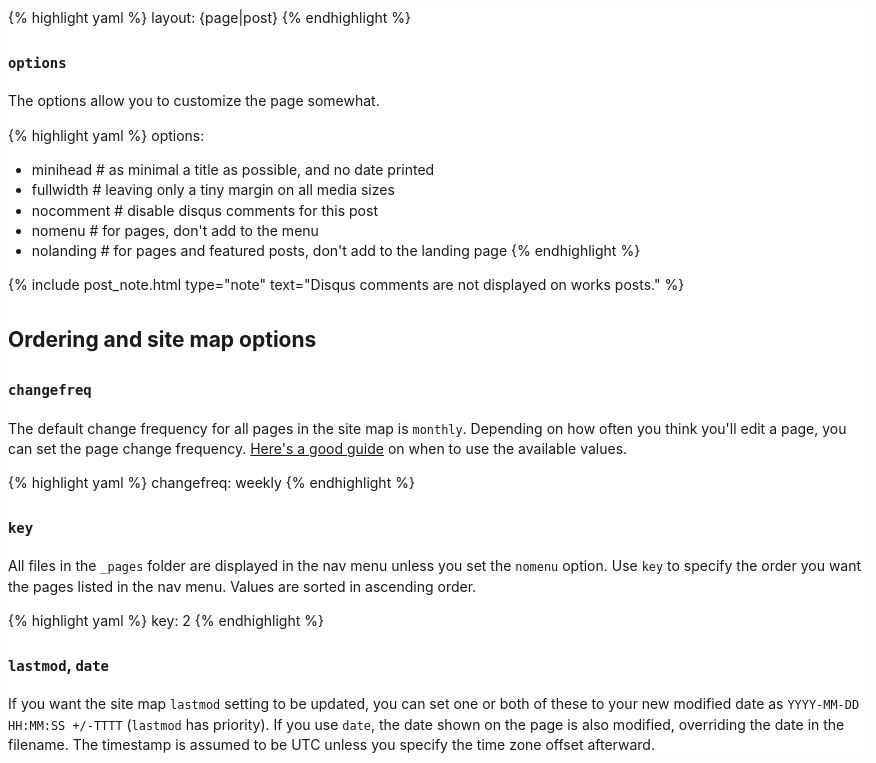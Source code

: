 {% highlight yaml %}
layout: {page|post}
{% endhighlight %}

### `options`

The options allow you to customize the page somewhat.

{% highlight yaml %}
options:
  - minihead      # as minimal a title as possible, and no date printed
  - fullwidth     # leaving only a tiny margin on all media sizes
  - nocomment     # disable disqus comments for this post
  - nomenu        # for pages, don't add to the menu
  - nolanding     # for pages and featured posts, don't add to the landing page
{% endhighlight %}

{% include post_note.html type="note" text="Disqus comments are not displayed on works posts." %}

## Ordering and site map options

### `changefreq`

The default change frequency for all pages in the site map is `monthly`.
Depending on how often you think you'll edit a page, you can set the page
change frequency. <a target="_blank"
href="https://www.v9seo.com/blog/2011/12/27/sitemap-xml-why-changefreq-priority-are-important/">Here's
a good guide</a> on when to use the available values.

{% highlight yaml %}
changefreq: weekly
{% endhighlight %}

### `key`

All files in the `_pages` folder are displayed in the nav menu unless you
set the `nomenu` option.
Use `key` to specify the order you want the pages listed in the nav menu.
Values are sorted in ascending order.

{% highlight yaml %}
key: 2
{% endhighlight %}

### `lastmod`, `date`

If you want the site map `lastmod` setting to be updated, you can set one or both of
these to your new modified date as `YYYY-MM-DD HH:MM:SS +/-TTTT` (`lastmod` has priority).
If you use `date`, the date shown on the page is also modified, overriding the
date in the filename. The timestamp is assumed to be UTC unless you specify the
time zone offset afterward.
